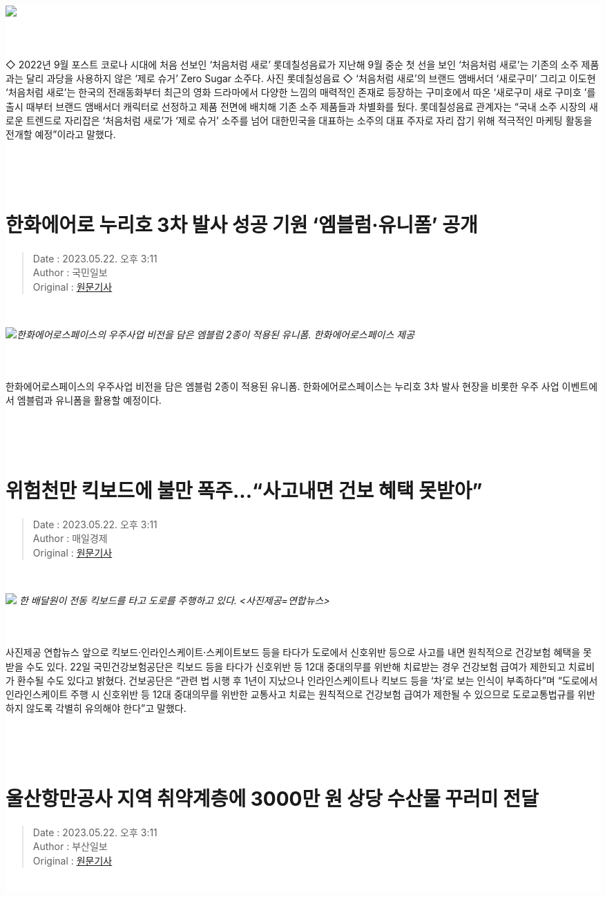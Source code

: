<img src="https://imgnews.pstatic.net/image/468/2023/05/22/0000946090_001_20230522151103137.jpg?type=w647" id="img1"></img>  
<br/><br/>  
  
◇ 2022년 9월 포스트 코로나 시대에 처음 선보인 ‘처음처럼 새로’ 롯데칠성음료가 지난해 9월 중순 첫 선을 보인 ‘처음처럼 새로’는 기존의 소주 제품과는 달리 과당을 사용하지 않은 ‘제로 슈거’ Zero Sugar 소주다.
사진 롯데칠성음료 ◇ ‘처음처럼 새로’의 브랜드 앰배서더 ‘새로구미’ 그리고 이도현 ‘처음처럼 새로’는 한국의 전래동화부터 최근의 영화 드라마에서 다양한 느낌의 매력적인 존재로 등장하는 구미호에서 따온 ‘새로구미 새로 구미호 ’를 출시 때부터 브랜드 앰배서더 캐릭터로 선정하고 제품 전면에 배치해 기존 소주 제품들과 차별화를 뒀다.
롯데칠성음료 관계자는 “국내 소주 시장의 새로운 트렌드로 자리잡은 ‘처음처럼 새로’가 ‘제로 슈거’ 소주를 넘어 대한민국을 대표하는 소주의 대표 주자로 자리 잡기 위해 적극적인 마케팅 활동을 전개할 예정”이라고 말했다.  
<br/><br/><br/>  

  
# 한화에어로 누리호 3차 발사 성공 기원 ‘엠블럼·유니폼’ 공개  
  
> Date : 2023.05.22. 오후 3:11  
> Author : 국민일보  
> Original : [원문기사](https://n.news.naver.com/mnews/article/005/0001610307?sid=101)  
<br/>  
  
<img src="https://imgnews.pstatic.net/image/005/2023/05/22/2023052214413234176_1684734093_0018286371_20230522151102114.jpg?type=w647" id="img1"></img><em class="img_desc">한화에어로스페이스의 우주사업 비전을 담은 엠블럼 2종이 적용된 유니폼. 한화에어로스페이스 제공</em>  
<br/><br/>  
  
한화에어로스페이스의 우주사업 비전을 담은 엠블럼 2종이 적용된 유니폼.
한화에어로스페이스는 누리호 3차 발사 현장을 비롯한 우주 사업 이벤트에서 엠블럼과 유니폼을 활용할 예정이다.  
<br/><br/><br/>  

  
# 위험천만 킥보드에 불만 폭주...“사고내면 건보 혜택 못받아”  
  
> Date : 2023.05.22. 오후 3:11  
> Author : 매일경제  
> Original : [원문기사](https://n.news.naver.com/mnews/article/009/0005133594?sid=101)  
<br/>  
  
<img src="https://imgnews.pstatic.net/image/009/2023/05/22/0005133594_001_20230522151101020.jpg?type=w647" id="img1"></img><em class="img_desc"> 한 배달원이 전동 킥보드를 타고 도로를 주행하고 있다. &lt;사진제공=연합뉴스&gt;</em>  
<br/><br/>  
  
사진제공 연합뉴스 앞으로 킥보드·인라인스케이트·스케이트보드 등을 타다가 도로에서 신호위반 등으로 사고를 내면 원칙적으로 건강보험 혜택을 못 받을 수도 있다.
22일 국민건강보험공단은 킥보드 등을 타다가 신호위반 등 12대 중대의무를 위반해 치료받는 경우 건강보험 급여가 제한되고 치료비가 환수될 수도 있다고 밝혔다.
건보공단은 “관련 법 시행 후 1년이 지났으나 인라인스케이트나 킥보드 등을 ‘차’로 보는 인식이 부족하다”며 “도로에서 인라인스케이트 주행 시 신호위반 등 12대 중대의무를 위반한 교통사고 치료는 원칙적으로 건강보험 급여가 제한될 수 있으므로 도로교통법규를 위반하지 않도록 각별히 유의해야 한다”고 말했다.  
<br/><br/><br/>  

  
# 울산항만공사 지역 취약계층에 3000만 원 상당 수산물 꾸러미 전달  
  
> Date : 2023.05.22. 오후 3:11  
> Author : 부산일보  
> Original : [원문기사](https://n.news.naver.com/mnews/article/082/0001213459?sid=101)  
<br/>  
  